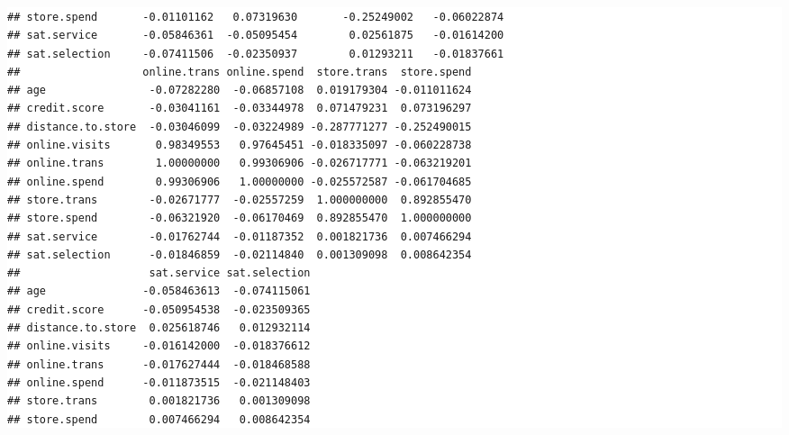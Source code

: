     ## store.spend       -0.01101162   0.07319630       -0.25249002   -0.06022874
    ## sat.service       -0.05846361  -0.05095454        0.02561875   -0.01614200
    ## sat.selection     -0.07411506  -0.02350937        0.01293211   -0.01837661
    ##                   online.trans online.spend  store.trans  store.spend
    ## age                -0.07282280  -0.06857108  0.019179304 -0.011011624
    ## credit.score       -0.03041161  -0.03344978  0.071479231  0.073196297
    ## distance.to.store  -0.03046099  -0.03224989 -0.287771277 -0.252490015
    ## online.visits       0.98349553   0.97645451 -0.018335097 -0.060228738
    ## online.trans        1.00000000   0.99306906 -0.026717771 -0.063219201
    ## online.spend        0.99306906   1.00000000 -0.025572587 -0.061704685
    ## store.trans        -0.02671777  -0.02557259  1.000000000  0.892855470
    ## store.spend        -0.06321920  -0.06170469  0.892855470  1.000000000
    ## sat.service        -0.01762744  -0.01187352  0.001821736  0.007466294
    ## sat.selection      -0.01846859  -0.02114840  0.001309098  0.008642354
    ##                    sat.service sat.selection
    ## age               -0.058463613  -0.074115061
    ## credit.score      -0.050954538  -0.023509365
    ## distance.to.store  0.025618746   0.012932114
    ## online.visits     -0.016142000  -0.018376612
    ## online.trans      -0.017627444  -0.018468588
    ## online.spend      -0.011873515  -0.021148403
    ## store.trans        0.001821736   0.001309098
    ## store.spend        0.007466294   0.008642354